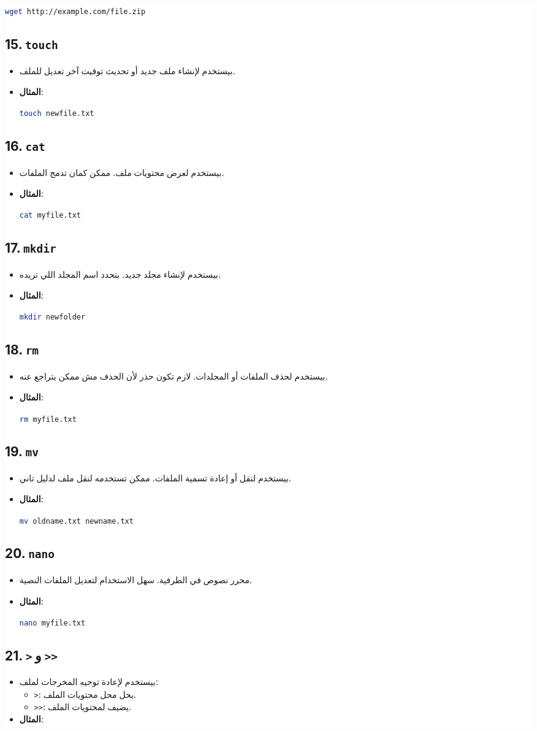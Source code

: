  ```bash
  wget http://example.com/file.zip
  ```

## 15. `touch`
- بيستخدم لإنشاء ملف جديد أو تحديث توقيت آخر تعديل للملف.
- **المثال**:
  
  ```bash
  touch newfile.txt
  ```

## 16. `cat`
- بيستخدم لعرض محتويات ملف. ممكن كمان تدمج الملفات.
- **المثال**:
  
  ```bash
  cat myfile.txt
  ```

## 17. `mkdir`
- بيستخدم لإنشاء مجلد جديد. بتحدد اسم المجلد اللي تريده.
- **المثال**:
  
  ```bash
  mkdir newfolder
  ```

## 18. `rm`
- بيستخدم لحذف الملفات أو المجلدات. لازم تكون حذر لأن الحذف مش ممكن يتراجع عنه.
- **المثال**:
  
  ```bash
  rm myfile.txt
  ```

## 19. `mv`
- بيستخدم لنقل أو إعادة تسمية الملفات. ممكن تستخدمه لنقل ملف لدليل تاني.
- **المثال**:
  
  ```bash
  mv oldname.txt newname.txt
  ```

## 20. `nano`
- محرر نصوص في الطرفية. سهل الاستخدام لتعديل الملفات النصية.
- **المثال**:
  
  ```bash
  nano myfile.txt
  ```

## 21. `>` و `>>`
- بيستخدم لإعادة توجيه المخرجات لملف:
  - `>`: يحل محل محتويات الملف.
  - `>>`: يضيف لمحتويات الملف.
- **المثال**:
  